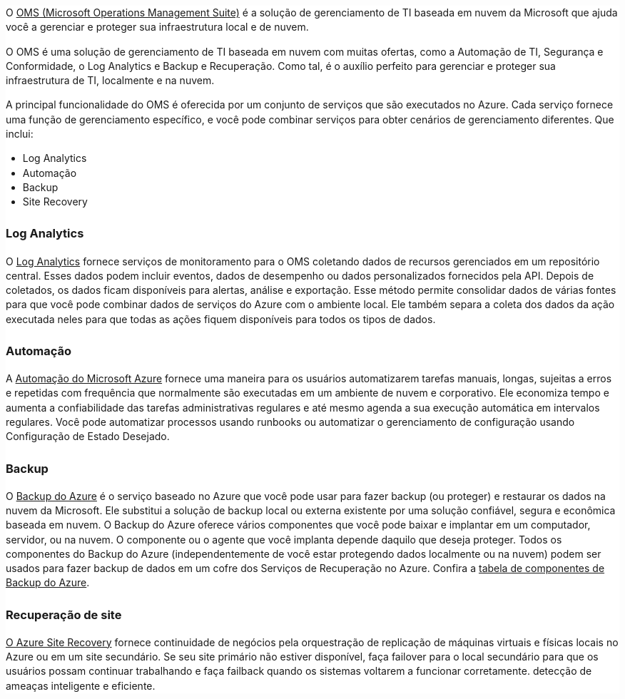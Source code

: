 O [OMS (Microsoft Operations Management Suite)](https://docs.microsoft.com/azure/operations-management-suite/operations-management-suite-overview) é a solução de gerenciamento de TI baseada em nuvem da Microsoft que ajuda você a gerenciar e proteger sua infraestrutura local e de nuvem.

O OMS é uma solução de gerenciamento de TI baseada em nuvem com muitas ofertas, como a Automação de TI, Segurança e Conformidade, o Log Analytics e Backup e Recuperação. Como tal, é o auxílio perfeito para gerenciar e proteger sua infraestrutura de TI, localmente e na nuvem.

A principal funcionalidade do OMS é oferecida por um conjunto de serviços que são executados no Azure. Cada serviço fornece uma função de gerenciamento específico, e você pode combinar serviços para obter cenários de gerenciamento diferentes. Que inclui:

-   Log Analytics
-   Automação
-   Backup
-   Site Recovery

### <a name="log-analytics"></a>Log Analytics
O [Log Analytics](http://azure.microsoft.com/documentation/services/log-analytics) fornece serviços de monitoramento para o OMS coletando dados de recursos gerenciados em um repositório central. Esses dados podem incluir eventos, dados de desempenho ou dados personalizados fornecidos pela API. Depois de coletados, os dados ficam disponíveis para alertas, análise e exportação. Esse método permite consolidar dados de várias fontes para que você pode combinar dados de serviços do Azure com o ambiente local. Ele também separa a coleta dos dados da ação executada neles para que todas as ações fiquem disponíveis para todos os tipos de dados.

### <a name="automation"></a>Automação
A [Automação do Microsoft Azure](https://docs.microsoft.com/azure/automation/automation-intro) fornece uma maneira para os usuários automatizarem tarefas manuais, longas, sujeitas a erros e repetidas com frequência que normalmente são executadas em um ambiente de nuvem e corporativo. Ele economiza tempo e aumenta a confiabilidade das tarefas administrativas regulares e até mesmo agenda a sua execução automática em intervalos regulares. Você pode automatizar processos usando runbooks ou automatizar o gerenciamento de configuração usando Configuração de Estado Desejado.

### <a name="backup"></a>Backup
O [Backup do Azure](https://docs.microsoft.com/azure/backup/backup-introduction-to-azure-backup) é o serviço baseado no Azure que você pode usar para fazer backup (ou proteger) e restaurar os dados na nuvem da Microsoft. Ele substitui a solução de backup local ou externa existente por uma solução confiável, segura e econômica baseada em nuvem. O Backup do Azure oferece vários componentes que você pode baixar e implantar em um computador, servidor, ou na nuvem. O componente ou o agente que você implanta depende daquilo que deseja proteger. Todos os componentes do Backup do Azure (independentemente de você estar protegendo dados localmente ou na nuvem) podem ser usados para fazer backup de dados em um cofre dos Serviços de Recuperação no Azure. Confira a [tabela de componentes de Backup do Azure](https://docs.microsoft.com/azure/backup/backup-introduction-to-azure-backup#which-azure-backup-components-should-i-use).

### <a name="site-recovery"></a>Recuperação de site
[O Azure Site Recovery](http://azure.microsoft.com/documentation/services/site-recovery) fornece continuidade de negócios pela orquestração de replicação de máquinas virtuais e físicas locais no Azure ou em um site secundário. Se seu site primário não estiver disponível, faça failover para o local secundário para que os usuários possam continuar trabalhando e faça failback quando os sistemas voltarem a funcionar corretamente. detecção de ameaças inteligente e eficiente.
